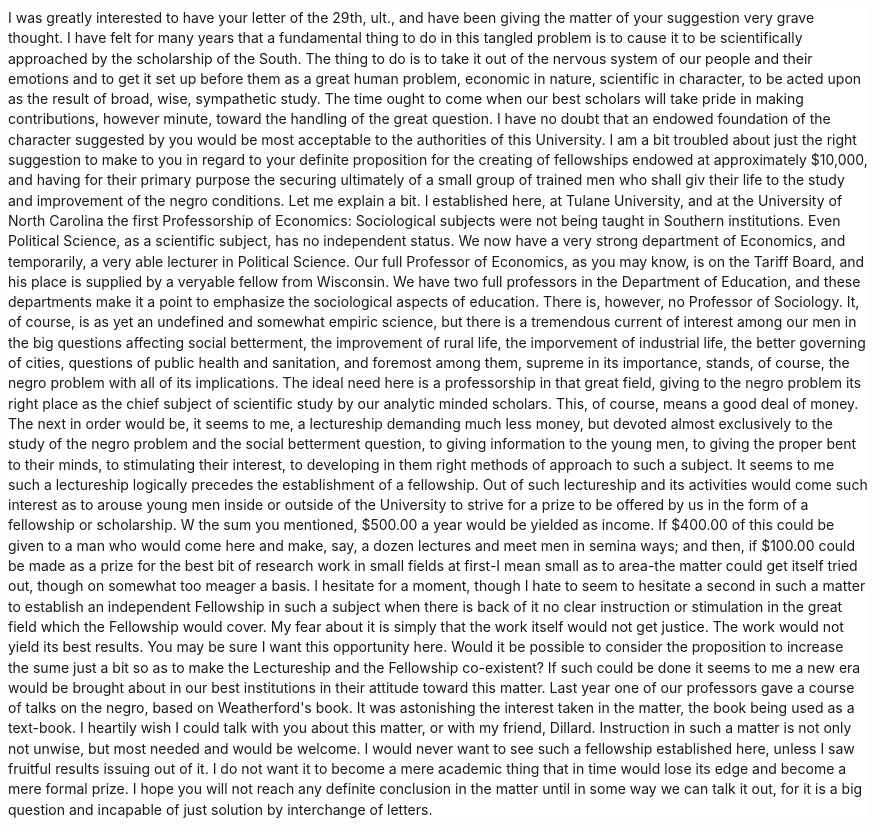 I was greatly interested to have your letter of the 29th, ult., and have been giving the matter of your suggestion very grave thought. I have felt for many years that a fundamental thing to do in this tangled problem is to cause it to be scientifically approached by the scholarship of the South. The thing to do is to take it out of the nervous system of our people and their emotions and to get it set up before them as a great human problem, economic in nature, scientific in character, to be acted upon as the result of broad, wise, sympathetic study. The time ought to come when our best scholars will take pride in making contributions, however minute, toward the handling of the great question. I have no doubt that an endowed foundation of the character suggested by you would be most acceptable to the authorities of this University. I am a bit troubled about just the right suggestion to make to you in regard to your definite proposition for the creating of fellowships endowed at approximately $10,000, and having for their primary purpose the securing ultimately of a small group of trained men who shall giv their life to the study and improvement of the negro conditions. Let me explain a bit. I established here, at Tulane University, and at the University of North Carolina the first Professorship of Economics: Sociological subjects were not being taught in Southern institutions. Even Political Science, as a scientific subject, has no independent status. We now have a very strong department of Economics, and temporarily, a very able lecturer in Political Science. Our full Professor of Economics, as you may know, is on the Tariff Board, and his place is supplied by a veryable fellow from Wisconsin. We have two full professors in the Department of Education, and these departments make it a point to emphasize the sociological aspects of education. There is, however, no Professor of Sociology. It, of course, is as yet an undefined and somewhat empiric science, but there is a tremendous current of interest among our men in the big questions affecting social betterment, the improvement of rural life, the imporvement of industrial life, the better governing of cities, questions of public health and sanitation, and foremost among them, supreme in its importance, stands, of course, the negro problem with all of its implications. The ideal need here is a professorship in that great field, giving to the negro problem its right place as the chief subject of scientific study by our analytic minded scholars. This, of course, means a good deal of money. The next in order would be, it seems to me, a lectureship demanding much less money, but devoted almost exclusively to the study of the negro problem and the social betterment question, to giving information to the young men, to giving the proper bent to their minds, to stimulating their interest, to developing in them right methods of approach to such a subject. It seems to me such a lectureship logically precedes the establishment of a fellowship. Out of such lectureship and its activities would come such interest as to arouse young men inside or outside of the University to strive for a prize to be offered by us in the form of a fellowship or scholarship. W the sum you mentioned, $500.00 a year would be yielded as income. If $400.00 of this could be given to a man who would come here and make, say, a dozen lectures and meet men in semina ways; and then, if $100.00 could be made as a prize for the best bit of research work in small fields at first-I mean small as to area-the matter could get itself tried out, though on somewhat too meager a basis. I hesitate for a moment, though I hate to seem to hesitate a second in such a matter to establish an independent Fellowship in such a subject when there is back of it no clear instruction or stimulation in the great field which the Fellowship would cover. My fear about it is simply that the work itself would not get justice. The work would not yield its best results. You may be sure I want this opportunity here. Would it be possible to consider the proposition to increase the sume just a bit so as to make the Lectureship and the Fellowship co-existent? If such could be done it seems to me a new era would be brought about in our best institutions in their attitude toward this matter. Last year one of our professors gave a course of talks on the negro, based on Weatherford's book. It was astonishing the interest taken in the matter, the book being used as a text-book. I heartily wish I could talk with you about this matter, or with my friend, Dillard. Instruction in such a matter is not only not unwise, but most needed and would be welcome. I would never want to see such a fellowship established here, unless I saw fruitful results issuing out of it. I do not want it to become a mere academic thing that in time would lose its edge and become a mere formal prize. I hope you will not reach any definite conclusion in the matter until in some way we can talk it out, for it is a big question and incapable of just solution by interchange of letters.
